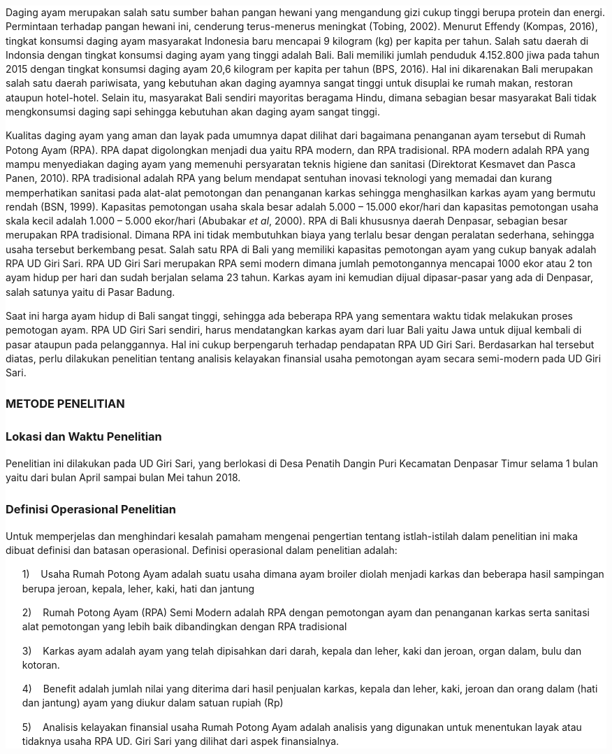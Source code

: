 <p><span class="font11">Daging ayam merupakan salah satu sumber bahan pangan hewani yang mengandung gizi cukup tinggi berupa protein dan energi. Permintaan terhadap pangan hewani ini, cenderung terus-menerus meningkat (Tobing, 2002). Menurut Effendy (Kompas, 2016), tingkat konsumsi daging ayam masyarakat Indonesia baru mencapai 9 kilogram (kg) per kapita per tahun. Salah satu daerah di Indonsia dengan tingkat konsumsi daging ayam yang tinggi adalah Bali. Bali memiliki jumlah penduduk 4.152.800 jiwa pada tahun 2015 dengan tingkat konsumsi daging ayam 20,6 kilogram per kapita per tahun (BPS, 2016). Hal ini dikarenakan Bali merupakan salah satu daerah pariwisata, yang kebutuhan akan daging ayamnya sangat tinggi untuk disuplai ke rumah makan, restoran ataupun hotel-hotel. Selain itu, masyarakat Bali sendiri mayoritas beragama Hindu, dimana sebagian besar masyarakat Bali tidak mengkonsumsi daging sapi sehingga kebutuhan akan daging ayam sangat tinggi.</span></p>
<p><span class="font11">Kualitas daging ayam yang aman dan layak pada umumnya dapat dilihat dari bagaimana penanganan ayam tersebut di Rumah Potong Ayam (RPA). RPA dapat digolongkan menjadi dua yaitu RPA modern, dan RPA tradisional. RPA modern adalah RPA yang mampu menyediakan daging ayam yang memenuhi persyaratan teknis higiene dan sanitasi (Direktorat Kesmavet dan Pasca Panen, 2010). RPA tradisional adalah RPA yang belum mendapat sentuhan inovasi teknologi yang memadai dan kurang memperhatikan sanitasi pada alat-alat pemotongan dan penanganan karkas sehingga menghasilkan karkas ayam yang bermutu rendah (BSN, 1999). Kapasitas pemotongan usaha skala besar adalah 5.000 – 15.000 ekor/hari dan kapasitas pemotongan usaha skala kecil adalah 1.000 – 5.000 ekor/hari (Abubakar </span><span class="font11" style="font-style:italic;">et al</span><span class="font11">, 2000). RPA di Bali khususnya daerah Denpasar, sebagian besar merupakan RPA tradisional. Dimana RPA ini tidak membutuhkan biaya yang terlalu besar dengan peralatan sederhana, sehingga usaha tersebut berkembang pesat. Salah satu RPA di Bali yang memiliki kapasitas pemotongan ayam yang cukup banyak adalah RPA UD Giri Sari. RPA UD Giri Sari merupakan RPA semi modern dimana jumlah pemotongannya mencapai 1000 ekor atau 2 ton ayam hidup per hari dan sudah berjalan selama 23 tahun. Karkas ayam ini kemudian dijual dipasar-pasar yang ada di Denpasar, salah satunya yaitu di Pasar Badung.</span></p>
<p><span class="font11">Saat ini harga ayam hidup di Bali sangat tinggi, sehingga ada beberapa RPA yang sementara waktu tidak melakukan proses pemotogan ayam. RPA UD Giri Sari sendiri, harus mendatangkan karkas ayam dari luar Bali yaitu Jawa untuk dijual kembali di pasar ataupun pada pelanggannya. Hal ini cukup berpengaruh terhadap pendapatan RPA UD Giri Sari. Berdasarkan hal tersebut diatas, perlu dilakukan penelitian tentang analisis kelayakan finansial usaha pemotongan ayam secara semi-modern pada UD Giri Sari.</span></p>
<h3><a name="bookmark16"></a><span class="font11" style="font-weight:bold;"><a name="bookmark17"></a>METODE PENELITIAN</span></h3>
<h3><a name="bookmark18"></a><span class="font11" style="font-weight:bold;"><a name="bookmark19"></a>Lokasi dan Waktu Penelitian</span></h3>
<p><span class="font11">Penelitian ini dilakukan pada UD Giri Sari, yang berlokasi di Desa Penatih Dangin Puri Kecamatan Denpasar Timur selama 1 bulan yaitu dari bulan April sampai bulan Mei tahun 2018.</span></p>
<h3><a name="bookmark20"></a><span class="font11" style="font-weight:bold;"><a name="bookmark21"></a>Definisi Operasional Penelitian</span></h3>
<p><span class="font11">Untuk memperjelas dan menghindari kesalah pamaham mengenai pengertian tentang istlah-istilah dalam penelitian ini maka dibuat definisi dan batasan operasional. Definisi operasional dalam penelitian adalah:</span></p>
<ul style="list-style:none;"><li>
<p><span class="font11">1) &nbsp;&nbsp;&nbsp;Usaha Rumah Potong Ayam adalah suatu usaha dimana ayam broiler diolah menjadi karkas dan beberapa hasil sampingan berupa jeroan, kepala, leher, kaki, hati dan jantung</span></p></li>
<li>
<p><span class="font11">2) &nbsp;&nbsp;&nbsp;Rumah Potong Ayam (RPA) Semi Modern adalah RPA dengan pemotongan ayam dan penanganan karkas serta sanitasi alat pemotongan yang lebih baik dibandingkan dengan RPA tradisional</span></p></li>
<li>
<p><span class="font11">3) &nbsp;&nbsp;&nbsp;Karkas ayam adalah ayam yang telah dipisahkan dari darah, kepala dan leher, kaki dan jeroan, organ dalam, bulu dan kotoran.</span></p></li>
<li>
<p><span class="font11">4) &nbsp;&nbsp;&nbsp;Benefit adalah jumlah nilai yang diterima dari hasil penjualan karkas, kepala dan leher, kaki, jeroan dan orang dalam (hati dan jantung) ayam yang diukur dalam satuan rupiah (Rp)</span></p></li>
<li>
<p><span class="font11">5) &nbsp;&nbsp;&nbsp;Analisis kelayakan finansial usaha Rumah Potong Ayam adalah analisis yang digunakan untuk menentukan layak atau tidaknya usaha RPA UD. Giri Sari yang dilihat dari aspek finansialnya.</span></p></li></ul>